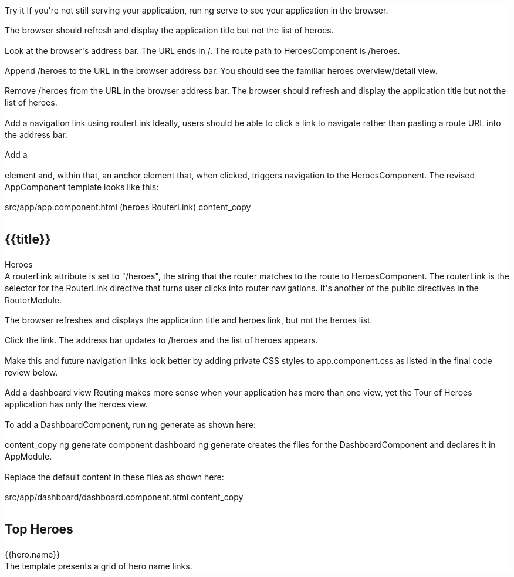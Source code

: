 Try it
If you're not still serving your application, run ng serve to see your application in the browser.

The browser should refresh and display the application title but not the list of heroes.

Look at the browser's address bar. The URL ends in /. The route path to HeroesComponent is /heroes.

Append /heroes to the URL in the browser address bar. You should see the familiar heroes overview/detail view.

Remove /heroes from the URL in the browser address bar. The browser should refresh and display the application title but not the list of heroes.

Add a navigation link using routerLink
Ideally, users should be able to click a link to navigate rather than pasting a route URL into the address bar.

Add a <nav> element and, within that, an anchor element that, when clicked, triggers navigation to the HeroesComponent. The revised AppComponent template looks like this:

src/app/app.component.html (heroes RouterLink)
content_copy

<h1>{{title}}</h1>
<nav>
  <a routerLink="/heroes">Heroes</a>
</nav>
<router-outlet></router-outlet>
<app-messages></app-messages>
A routerLink attribute is set to "/heroes", the string that the router matches to the route to HeroesComponent. The routerLink is the selector for the RouterLink directive that turns user clicks into router navigations. It's another of the public directives in the RouterModule.

The browser refreshes and displays the application title and heroes link, but not the heroes list.

Click the link. The address bar updates to /heroes and the list of heroes appears.

Make this and future navigation links look better by adding private CSS styles to app.component.css as listed in the final code review below.

Add a dashboard view
Routing makes more sense when your application has more than one view, yet the Tour of Heroes application has only the heroes view.

To add a DashboardComponent, run ng generate as shown here:

content_copy
ng generate component dashboard
ng generate creates the files for the DashboardComponent and declares it in AppModule.

Replace the default content in these files as shown here:

src/app/dashboard/dashboard.component.html
content_copy

<h2>Top Heroes</h2>
<div class="heroes-menu">
  <a *ngFor="let hero of heroes">
    {{hero.name}}
  </a>
</div>
The template presents a grid of hero name links.
